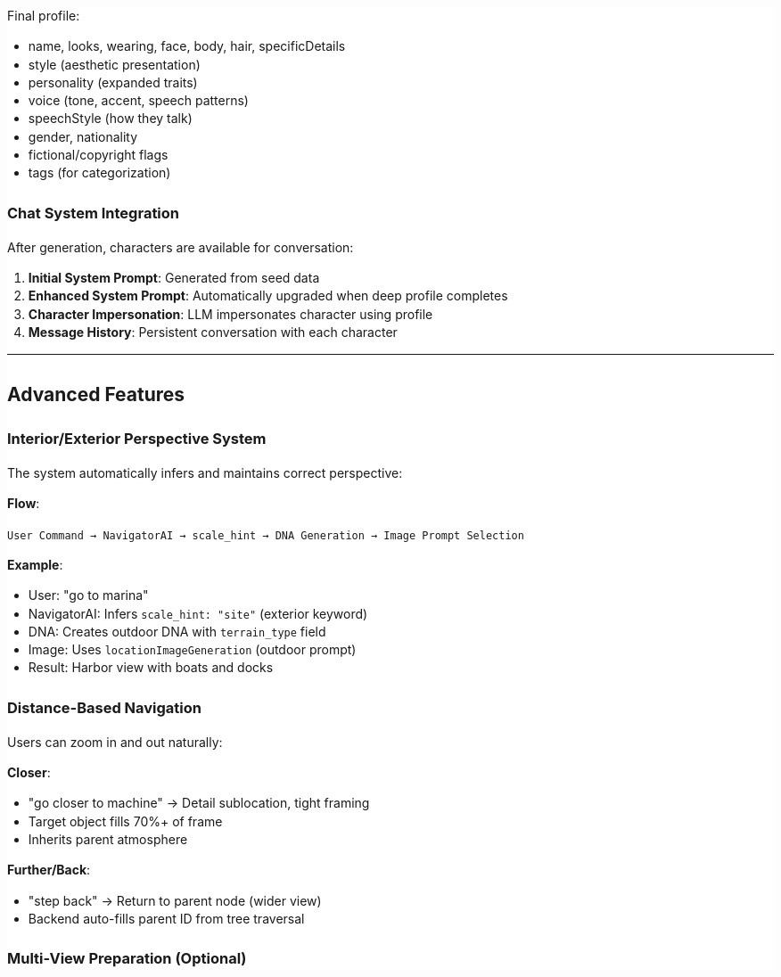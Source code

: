 Final profile:
- name, looks, wearing, face, body, hair, specificDetails
- style (aesthetic presentation)
- personality (expanded traits)
- voice (tone, accent, speech patterns)
- speechStyle (how they talk)
- gender, nationality
- fictional/copyright flags
- tags (for categorization)

### Chat System Integration

After generation, characters are available for conversation:

1. **Initial System Prompt**: Generated from seed data
2. **Enhanced System Prompt**: Automatically upgraded when deep profile completes
3. **Character Impersonation**: LLM impersonates character using profile
4. **Message History**: Persistent conversation with each character

---

## Advanced Features

### Interior/Exterior Perspective System

The system automatically infers and maintains correct perspective:

**Flow**:
```
User Command → NavigatorAI → scale_hint → DNA Generation → Image Prompt Selection
```

**Example**:
- User: "go to marina"
- NavigatorAI: Infers `scale_hint: "site"` (exterior keyword)
- DNA: Creates outdoor DNA with `terrain_type` field
- Image: Uses `locationImageGeneration` (outdoor prompt)
- Result: Harbor view with boats and docks

### Distance-Based Navigation

Users can zoom in and out naturally:

**Closer**:
- "go closer to machine" → Detail sublocation, tight framing
- Target object fills 70%+ of frame
- Inherits parent atmosphere

**Further/Back**:
- "step back" → Return to parent node (wider view)
- Backend auto-fills parent ID from tree traversal

### Multi-View Preparation (Optional)
